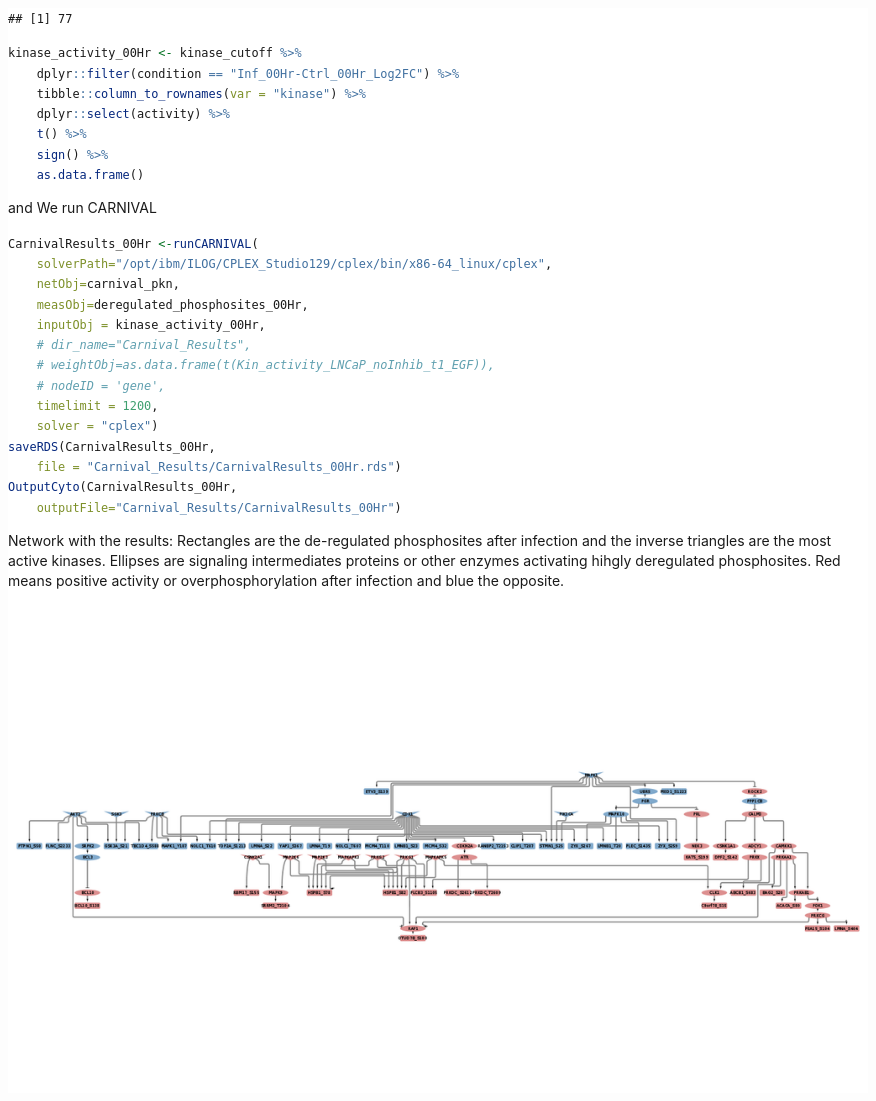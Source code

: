     ## [1] 77

``` r
kinase_activity_00Hr <- kinase_cutoff %>% 
    dplyr::filter(condition == "Inf_00Hr-Ctrl_00Hr_Log2FC") %>% 
    tibble::column_to_rownames(var = "kinase") %>%
    dplyr::select(activity) %>% 
    t() %>% 
    sign() %>%
    as.data.frame()
```

and We run CARNIVAL

``` r
CarnivalResults_00Hr <-runCARNIVAL(
    solverPath="/opt/ibm/ILOG/CPLEX_Studio129/cplex/bin/x86-64_linux/cplex",
    netObj=carnival_pkn,
    measObj=deregulated_phosphosites_00Hr,
    inputObj = kinase_activity_00Hr,
    # dir_name="Carnival_Results",
    # weightObj=as.data.frame(t(Kin_activity_LNCaP_noInhib_t1_EGF)),
    # nodeID = 'gene',
    timelimit = 1200,
    solver = "cplex")
saveRDS(CarnivalResults_00Hr, 
    file = "Carnival_Results/CarnivalResults_00Hr.rds")
OutputCyto(CarnivalResults_00Hr, 
    outputFile="Carnival_Results/CarnivalResults_00Hr")
```

Network with the results: Rectangles are the de-regulated phosphosites
after infection and the inverse triangles are the most active kinases.
Ellipses are signaling intermediates proteins or other enzymes
activating hihgly deregulated phosphosites. Red means positive activity
or overphosphorylation after infection and blue the opposite.

<br><br> ![](Carnival_Results/CarnivalResults_00HrNetwork.sif.png)
<br><br>
